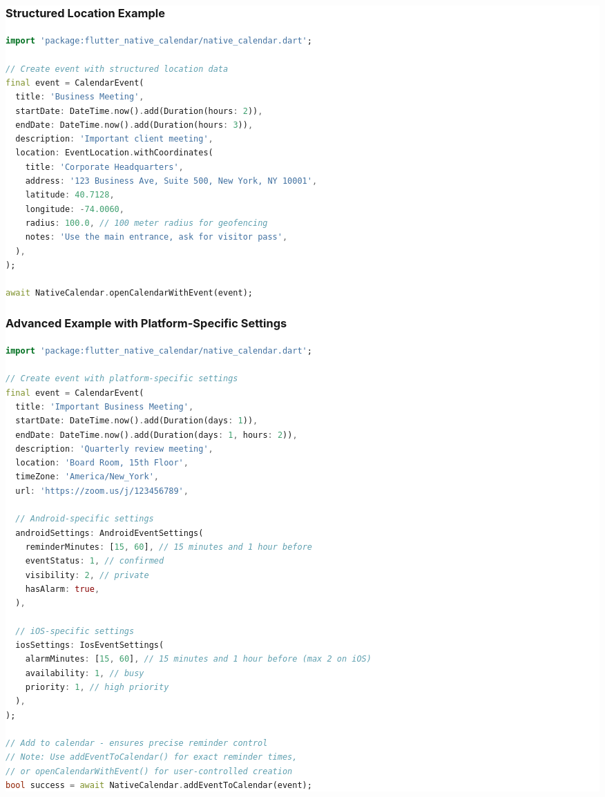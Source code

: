 ### Structured Location Example

```dart
import 'package:flutter_native_calendar/native_calendar.dart';

// Create event with structured location data
final event = CalendarEvent(
  title: 'Business Meeting',
  startDate: DateTime.now().add(Duration(hours: 2)),
  endDate: DateTime.now().add(Duration(hours: 3)),
  description: 'Important client meeting',
  location: EventLocation.withCoordinates(
    title: 'Corporate Headquarters',
    address: '123 Business Ave, Suite 500, New York, NY 10001',
    latitude: 40.7128,
    longitude: -74.0060,
    radius: 100.0, // 100 meter radius for geofencing
    notes: 'Use the main entrance, ask for visitor pass',
  ),
);

await NativeCalendar.openCalendarWithEvent(event);
```

### Advanced Example with Platform-Specific Settings

```dart
import 'package:flutter_native_calendar/native_calendar.dart';

// Create event with platform-specific settings
final event = CalendarEvent(
  title: 'Important Business Meeting',
  startDate: DateTime.now().add(Duration(days: 1)),
  endDate: DateTime.now().add(Duration(days: 1, hours: 2)),
  description: 'Quarterly review meeting',
  location: 'Board Room, 15th Floor',
  timeZone: 'America/New_York',
  url: 'https://zoom.us/j/123456789',
  
  // Android-specific settings
  androidSettings: AndroidEventSettings(
    reminderMinutes: [15, 60], // 15 minutes and 1 hour before
    eventStatus: 1, // confirmed
    visibility: 2, // private
    hasAlarm: true,
  ),
  
  // iOS-specific settings
  iosSettings: IosEventSettings(
    alarmMinutes: [15, 60], // 15 minutes and 1 hour before (max 2 on iOS)
    availability: 1, // busy
    priority: 1, // high priority
  ),
);

// Add to calendar - ensures precise reminder control
// Note: Use addEventToCalendar() for exact reminder times, 
// or openCalendarWithEvent() for user-controlled creation
bool success = await NativeCalendar.addEventToCalendar(event);
```
